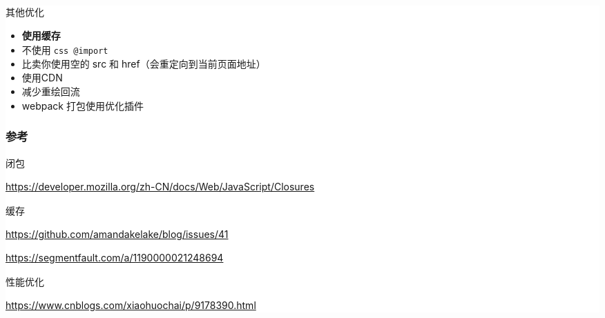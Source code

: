 

其他优化

- **使用缓存**
- 不使用 `css @import` 
- 比卖你使用空的 src 和 href（会重定向到当前页面地址）
- 使用CDN
- 减少重绘回流
- webpack 打包使用优化插件





### 参考

闭包

https://developer.mozilla.org/zh-CN/docs/Web/JavaScript/Closures



缓存

https://github.com/amandakelake/blog/issues/41

https://segmentfault.com/a/1190000021248694



性能优化

https://www.cnblogs.com/xiaohuochai/p/9178390.html